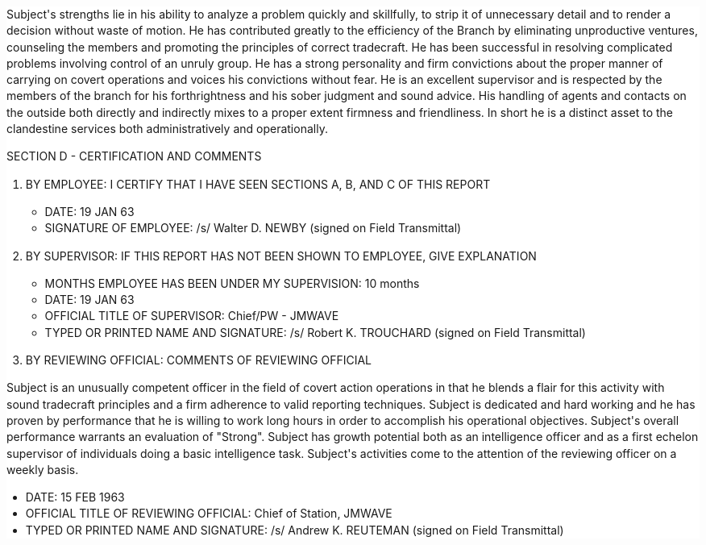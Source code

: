 Subject's strengths lie in his ability to analyze a problem quickly and skillfully, to strip it of unnecessary detail and to render a decision without waste of motion. He has contributed greatly to the efficiency of the Branch by eliminating unproductive ventures, counseling the members and promoting the principles of correct tradecraft. He has been successful in resolving complicated problems involving control of an unruly group. He has a strong personality and firm convictions about the proper manner of carrying on covert operations and voices his convictions without fear. He is an excellent supervisor and is respected by the members of the branch for his forthrightness and his sober judgment and sound advice. His handling of agents and contacts on the outside both directly and indirectly mixes to a proper extent firmness and friendliness. In short he is a distinct asset to the clandestine services both administratively and operationally.

SECTION D - CERTIFICATION AND COMMENTS

1.  BY EMPLOYEE: I CERTIFY THAT I HAVE SEEN SECTIONS A, B, AND C OF THIS REPORT
    *   DATE: 19 JAN 63
    *   SIGNATURE OF EMPLOYEE: /s/ Walter D. NEWBY (signed on Field Transmittal)

2.  BY SUPERVISOR: IF THIS REPORT HAS NOT BEEN SHOWN TO EMPLOYEE, GIVE EXPLANATION
    *   MONTHS EMPLOYEE HAS BEEN UNDER MY SUPERVISION: 10 months
    *   DATE: 19 JAN 63
    *   OFFICIAL TITLE OF SUPERVISOR: Chief/PW - JMWAVE
    *   TYPED OR PRINTED NAME AND SIGNATURE: /s/ Robert K. TROUCHARD (signed on Field Transmittal)

3.  BY REVIEWING OFFICIAL: COMMENTS OF REVIEWING OFFICIAL

Subject is an unusually competent officer in the field of covert action operations in that he blends a flair for this activity with sound tradecraft principles and a firm adherence to valid reporting techniques. Subject is dedicated and hard working and he has proven by performance that he is willing to work long hours in order to accomplish his operational objectives. Subject's overall performance warrants an evaluation of "Strong". Subject has growth potential both as an intelligence officer and as a first echelon supervisor of individuals doing a basic intelligence task. Subject's activities come to the attention of the reviewing officer on a weekly basis.

*   DATE: 15 FEB 1963
*   OFFICIAL TITLE OF REVIEWING OFFICIAL: Chief of Station, JMWAVE
*   TYPED OR PRINTED NAME AND SIGNATURE: /s/ Andrew K. REUTEMAN (signed on Field Transmittal)
